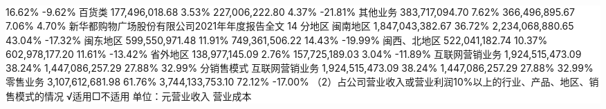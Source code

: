 16.62%
-9.62%
百货类
177,496,018.68
3.53%
227,006,222.80
4.37%
-21.81%
其他业务
383,717,094.70
7.62%
366,496,895.67
7.06%
4.70%
新华都购物广场股份有限公司2021年年度报告全文
14
分地区
闽南地区
1,847,043,382.67
36.72%
2,234,068,880.65
43.04%
-17.32%
闽东地区
599,550,971.48
11.91%
749,361,506.22
14.43%
-19.99%
闽西、北地区
522,041,182.74
10.37%
602,978,177.20
11.61%
-13.42%
省外地区
138,977,145.09
2.76%
157,725,189.03
3.04%
-11.89%
互联网营销业务
1,924,515,473.09
38.24%
1,447,086,257.29
27.88%
32.99%
分销售模式
互联网营销业务
1,924,515,473.09
38.24%
1,447,086,257.29
27.88%
32.99%
零售业务
3,107,612,681.98
61.76%
3,744,133,753.10
72.12%
-17.00%
（2）占公司营业收入或营业利润10%以上的行业、产品、地区、销售模式的情况
√适用□不适用
单位：元营业收入
营业成本